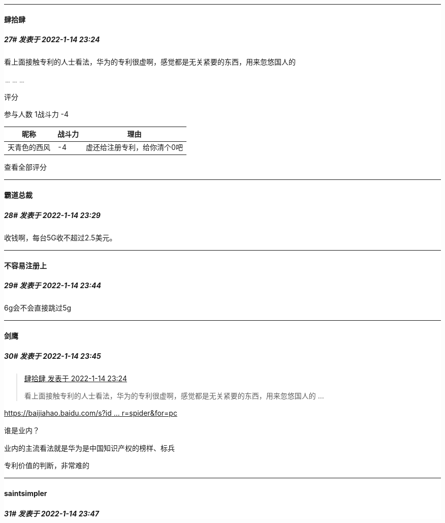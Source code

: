 *****

####  肆拾肆  
##### 27#       发表于 2022-1-14 23:24

看上面接触专利的人士看法，华为的专利很虚啊，感觉都是无关紧要的东西，用来忽悠国人的

﹍﹍﹍

评分

 参与人数 1战斗力 -4

|昵称|战斗力|理由|
|----|---|---|
| 天青色的西风|-4|虚还给注册专利，给你清个0吧|

查看全部评分

*****

####  霸道总裁  
##### 28#       发表于 2022-1-14 23:29

收钱啊，每台5G收不超过2.5美元。

*****

####  不容易注册上  
##### 29#       发表于 2022-1-14 23:44

6g会不会直接跳过5g

*****

####  剑鹰  
##### 30#       发表于 2022-1-14 23:45

<blockquote><a href="httphttps://bbs.saraba1st.com/2b/forum.php?mod=redirect&amp;goto=findpost&amp;pid=54294519&amp;ptid=2047407" target="_blank">肆拾肆 发表于 2022-1-14 23:24</a>

看上面接触专利的人士看法，华为的专利很虚啊，感觉都是无关紧要的东西，用来忽悠国人的 ...</blockquote>
[https://baijiahao.baidu.com/s?id ... r=spider&amp;for=pc](https://baijiahao.baidu.com/s?id=1681496072929781589&amp;wfr=spider&amp;for=pc)

谁是业内？

业内的主流看法就是华为是中国知识产权的榜样、标兵

专利价值的判断，非常难的



*****

####  saintsimpler  
##### 31#       发表于 2022-1-14 23:47
